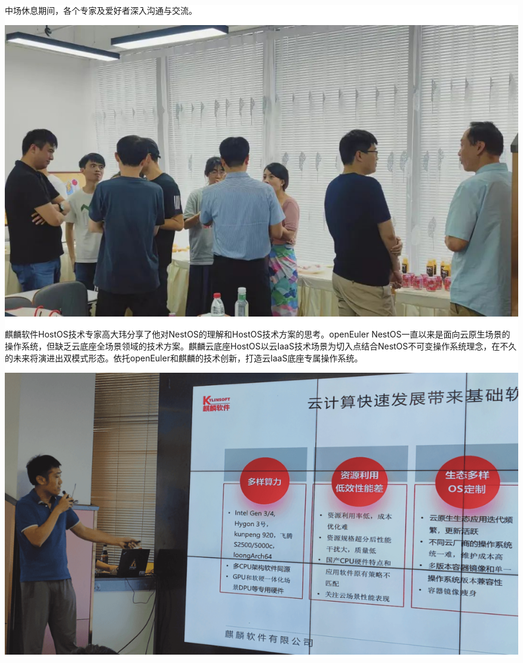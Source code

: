 中场休息期间，各个专家及爱好者深入沟通与交流。

<img src="./media/image8.jpeg" width="1000" >

麒麟软件HostOS技术专家高大玮分享了他对NestOS的理解和HostOS技术方案的思考。openEuler
NestOS一直以来是面向云原生场景的操作系统，但缺乏云底座全场景领域的技术方案。麒麟云底座HostOS以云IaaS技术场景为切入点结合NestOS不可变操作系统理念，在不久的未来将演进出双模式形态。依托openEuler和麒麟的技术创新，打造云IaaS底座专属操作系统。

<img src="./media/image9.png" width="1000" >
